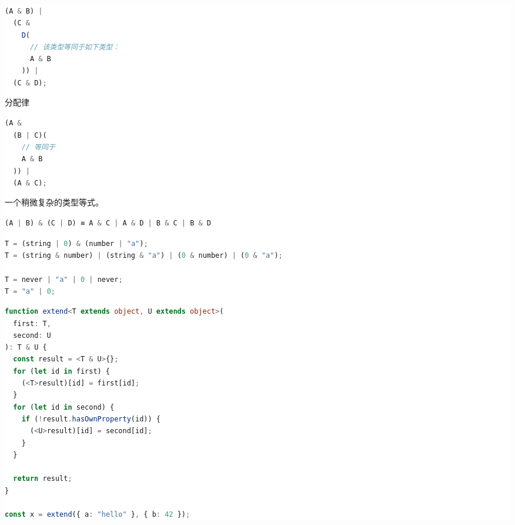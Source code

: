 ```ts
(A & B) |
  (C &
    D(
      // 该类型等同于如下类型：
      A & B
    )) |
  (C & D);
```

分配律

```ts
(A &
  (B | C)(
    // 等同于
    A & B
  )) |
  (A & C);
```

一个稍微复杂的类型等式。

```ts
(A | B) & (C | D) ≡ A & C | A & D | B & C | B & D
```

```ts
T = (string | 0) & (number | "a");
T = (string & number) | (string & "a") | (0 & number) | (0 & "a");

T = never | "a" | 0 | never;
T = "a" | 0;
```

```ts
function extend<T extends object, U extends object>(
  first: T,
  second: U
): T & U {
  const result = <T & U>{};
  for (let id in first) {
    (<T>result)[id] = first[id];
  }
  for (let id in second) {
    if (!result.hasOwnProperty(id)) {
      (<U>result)[id] = second[id];
    }
  }

  return result;
}

const x = extend({ a: "hello" }, { b: 42 });
```
